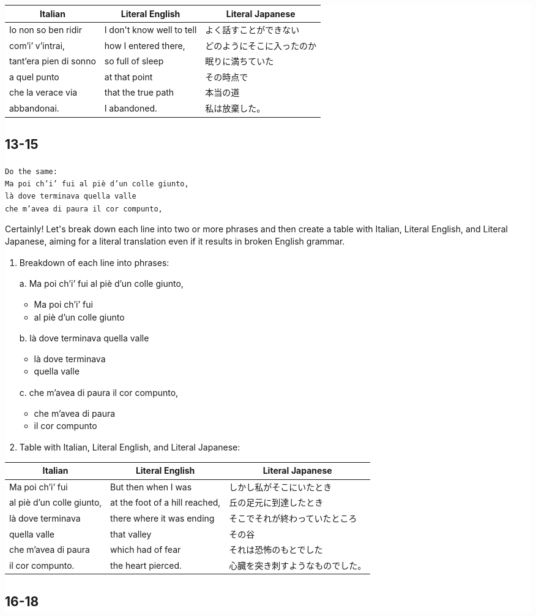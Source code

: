 | Italian                              | Literal English                           | Literal Japanese                                 |
|--------------------------------------|-------------------------------------------|---------------------------------------------------|
| Io non so ben ridir                 | I don't know well to tell                 | よく話すことができない                           |
| com’i’ v’intrai,                     | how I entered there,                      | どのようにそこに入ったのか                       |
| tant’era pien di sonno               | so full of sleep                          | 眠りに満ちていた                                 |
| a quel punto                         | at that point                             | その時点で                                       |
| che la verace via                    | that the true path                        | 本当の道                                         |
| abbandonai.                         | I abandoned.                              | 私は放棄した。                                   |

## 13-15

    Do the same:
    Ma poi ch’i’ fui al piè d’un colle giunto,
    là dove terminava quella valle
    che m’avea di paura il cor compunto,

Certainly! Let's break down each line into two or more phrases and then create a table with Italian, Literal English, and Literal Japanese, aiming for a literal translation even if it results in broken English grammar.

1. Breakdown of each line into phrases:

   a. Ma poi ch’i’ fui al piè d’un colle giunto,
      - Ma poi ch’i’ fui
      - al piè d’un colle giunto

   b. là dove terminava quella valle
      - là dove terminava
      - quella valle

   c. che m’avea di paura il cor compunto,
      - che m’avea di paura
      - il cor compunto

2. Table with Italian, Literal English, and Literal Japanese:

| Italian                              | Literal English                           | Literal Japanese                                   |
|--------------------------------------|-------------------------------------------|-----------------------------------------------------|
| Ma poi ch’i’ fui                    | But then when I was                       | しかし私がそこにいたとき                            |
| al piè d’un colle giunto,            | at the foot of a hill reached,            | 丘の足元に到達したとき                             |
| là dove terminava                   | there where it was ending                 | そこでそれが終わっていたところ                      |
| quella valle                        | that valley                               | その谷                                              |
| che m’avea di paura                 | which had of fear                         | それは恐怖のもとでした                             |
| il cor compunto.                     | the heart pierced.                        | 心臓を突き刺すようなものでした。                   |

## 16-18
